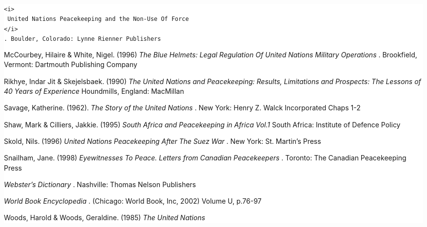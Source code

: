     <i>
     United Nations Peacekeeping and the Non-Use Of Force
    </i>
    . Boulder, Colorado: Lynne Rienner Publishers
   </p>
<p>
    McCourbey, Hilaire &amp; White, Nigel. (1996)
    <i>
     The Blue Helmets: Legal Regulation Of United Nations Military Operations
    </i>
    . Brookfield, Vermont: Dartmouth Publishing Company
   </p>
<p>
    Rikhye, Indar Jit &amp; Skejelsbaek. (1990)
    <i>
     The United Nations and Peacekeeping: Results, Limitations and Prospects: The Lessons of 40 Years of Experience
    </i>
    Houndmills, England: MacMillan
   </p>
<p>
    Savage, Katherine. (1962).
    <i>
     The Story of the United Nations
    </i>
    . New York: Henry Z. Walck Incorporated Chaps 1-2
   </p>
<p>
    Shaw, Mark &amp; Cilliers, Jakkie. (1995)
    <i>
     South Africa and Peacekeeping in Africa Vol.1
    </i>
    South Africa: Institute of Defence Policy
   </p>
<p>
    Skold, Nils. (1996)
    <i>
     United Nations Peacekeeping After The Suez War
    </i>
    . New York: St. Martin’s Press
   </p>
<p>
    Snailham, Jane. (1998)
    <i>
     Eyewitnesses To Peace. Letters from Canadian Peacekeepers
    </i>
    . Toronto: The Canadian Peacekeeping Press
   </p>
<p>
    <i>
     Webster’s Dictionary
    </i>
    . Nashville: Thomas Nelson Publishers
   </p>
<p>
    <i>
     World Book Encyclopedia
    </i>
    . (Chicago: World Book, Inc, 2002) Volume U, p.76-97
   </p>
<p>
    Woods, Harold &amp; Woods, Geraldine. (1985)
    <i>
     The United Nations